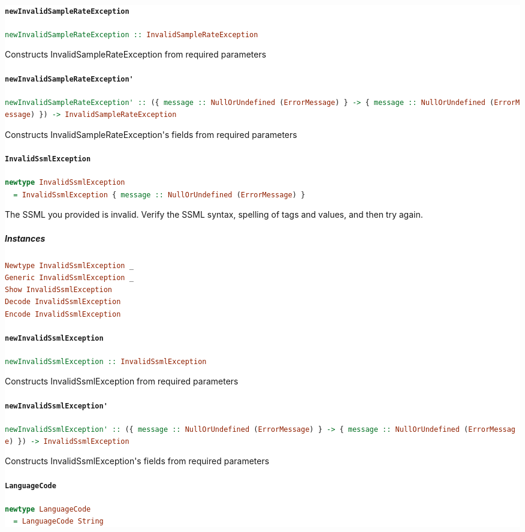 #### `newInvalidSampleRateException`

``` purescript
newInvalidSampleRateException :: InvalidSampleRateException
```

Constructs InvalidSampleRateException from required parameters

#### `newInvalidSampleRateException'`

``` purescript
newInvalidSampleRateException' :: ({ message :: NullOrUndefined (ErrorMessage) } -> { message :: NullOrUndefined (ErrorMessage) }) -> InvalidSampleRateException
```

Constructs InvalidSampleRateException's fields from required parameters

#### `InvalidSsmlException`

``` purescript
newtype InvalidSsmlException
  = InvalidSsmlException { message :: NullOrUndefined (ErrorMessage) }
```

<p>The SSML you provided is invalid. Verify the SSML syntax, spelling of tags and values, and then try again.</p>

##### Instances
``` purescript
Newtype InvalidSsmlException _
Generic InvalidSsmlException _
Show InvalidSsmlException
Decode InvalidSsmlException
Encode InvalidSsmlException
```

#### `newInvalidSsmlException`

``` purescript
newInvalidSsmlException :: InvalidSsmlException
```

Constructs InvalidSsmlException from required parameters

#### `newInvalidSsmlException'`

``` purescript
newInvalidSsmlException' :: ({ message :: NullOrUndefined (ErrorMessage) } -> { message :: NullOrUndefined (ErrorMessage) }) -> InvalidSsmlException
```

Constructs InvalidSsmlException's fields from required parameters

#### `LanguageCode`

``` purescript
newtype LanguageCode
  = LanguageCode String
```
